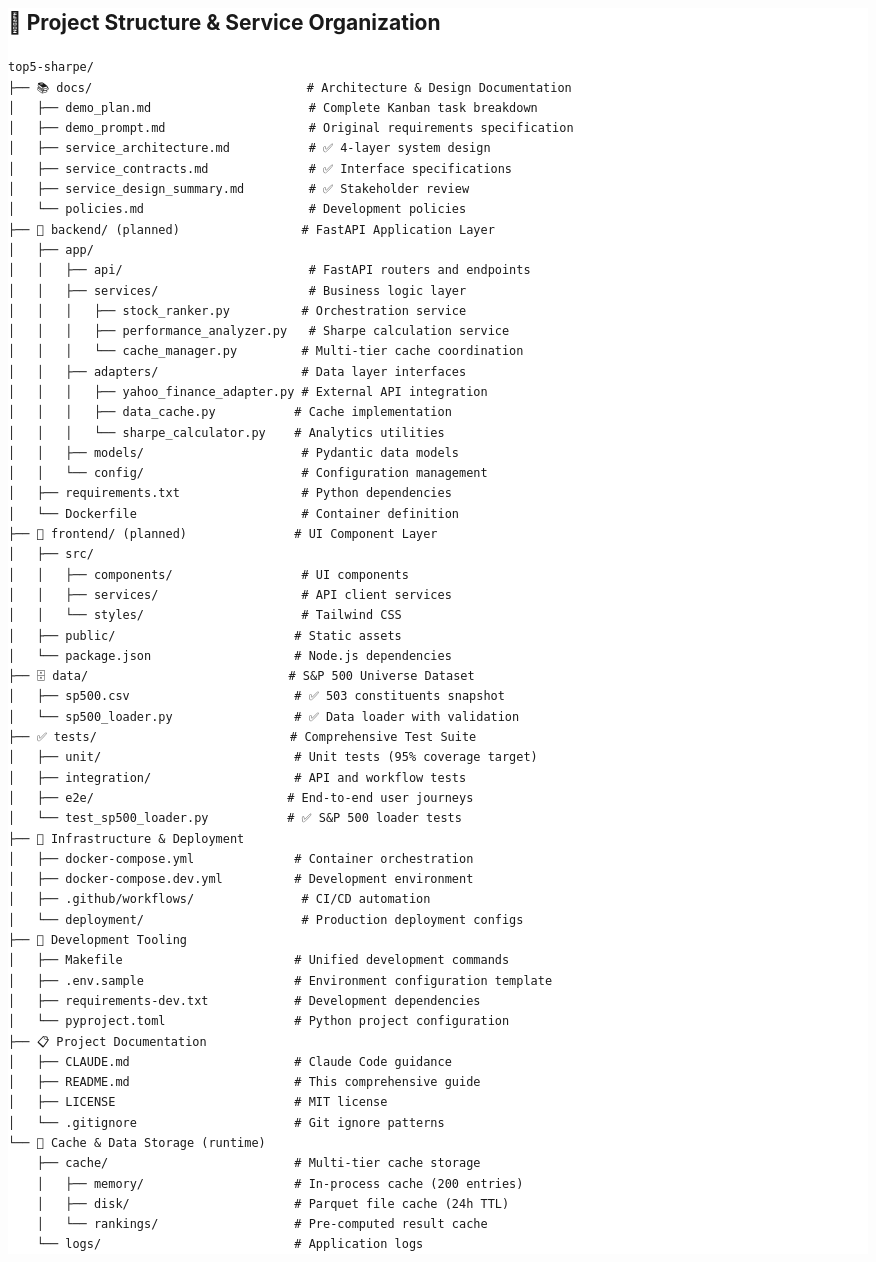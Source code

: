 ## 📁 Project Structure & Service Organization

```
top5-sharpe/
├── 📚 docs/                              # Architecture & Design Documentation
│   ├── demo_plan.md                      # Complete Kanban task breakdown
│   ├── demo_prompt.md                    # Original requirements specification
│   ├── service_architecture.md           # ✅ 4-layer system design
│   ├── service_contracts.md              # ✅ Interface specifications
│   ├── service_design_summary.md         # ✅ Stakeholder review
│   └── policies.md                       # Development policies
├── 🔧 backend/ (planned)                 # FastAPI Application Layer
│   ├── app/
│   │   ├── api/                          # FastAPI routers and endpoints
│   │   ├── services/                     # Business logic layer
│   │   │   ├── stock_ranker.py          # Orchestration service
│   │   │   ├── performance_analyzer.py   # Sharpe calculation service
│   │   │   └── cache_manager.py         # Multi-tier cache coordination
│   │   ├── adapters/                    # Data layer interfaces
│   │   │   ├── yahoo_finance_adapter.py # External API integration
│   │   │   ├── data_cache.py           # Cache implementation
│   │   │   └── sharpe_calculator.py    # Analytics utilities
│   │   ├── models/                      # Pydantic data models
│   │   └── config/                      # Configuration management
│   ├── requirements.txt                 # Python dependencies
│   └── Dockerfile                       # Container definition
├── 🎨 frontend/ (planned)               # UI Component Layer
│   ├── src/
│   │   ├── components/                  # UI components
│   │   ├── services/                    # API client services
│   │   └── styles/                      # Tailwind CSS
│   ├── public/                         # Static assets
│   └── package.json                    # Node.js dependencies
├── 🗄️ data/                            # S&P 500 Universe Dataset
│   ├── sp500.csv                       # ✅ 503 constituents snapshot
│   └── sp500_loader.py                 # ✅ Data loader with validation
├── ✅ tests/                           # Comprehensive Test Suite
│   ├── unit/                           # Unit tests (95% coverage target)
│   ├── integration/                    # API and workflow tests
│   ├── e2e/                           # End-to-end user journeys
│   └── test_sp500_loader.py           # ✅ S&P 500 loader tests
├── 🐳 Infrastructure & Deployment
│   ├── docker-compose.yml              # Container orchestration
│   ├── docker-compose.dev.yml          # Development environment
│   ├── .github/workflows/               # CI/CD automation
│   └── deployment/                      # Production deployment configs
├── 🔧 Development Tooling
│   ├── Makefile                        # Unified development commands
│   ├── .env.sample                     # Environment configuration template
│   ├── requirements-dev.txt            # Development dependencies
│   └── pyproject.toml                  # Python project configuration
├── 📋 Project Documentation
│   ├── CLAUDE.md                       # Claude Code guidance
│   ├── README.md                       # This comprehensive guide
│   ├── LICENSE                         # MIT license
│   └── .gitignore                      # Git ignore patterns
└── 💾 Cache & Data Storage (runtime)
    ├── cache/                          # Multi-tier cache storage
    │   ├── memory/                     # In-process cache (200 entries)
    │   ├── disk/                       # Parquet file cache (24h TTL)
    │   └── rankings/                   # Pre-computed result cache
    └── logs/                           # Application logs
```
